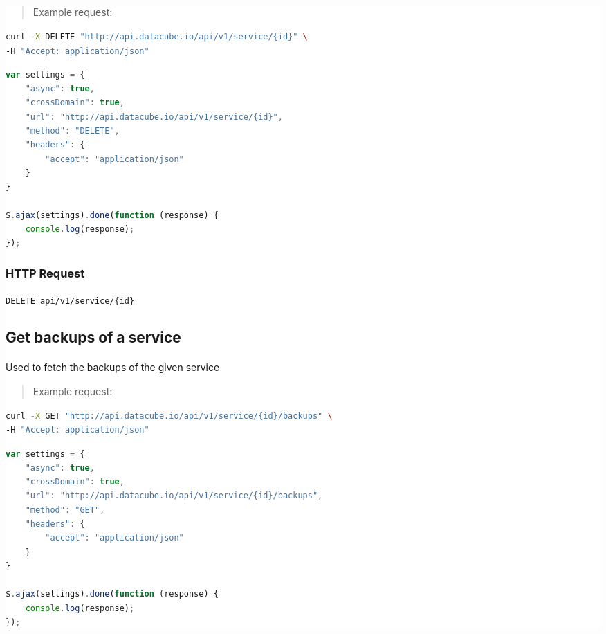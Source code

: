 > Example request:

```bash
curl -X DELETE "http://api.datacube.io/api/v1/service/{id}" \
-H "Accept: application/json"
```

```javascript
var settings = {
    "async": true,
    "crossDomain": true,
    "url": "http://api.datacube.io/api/v1/service/{id}",
    "method": "DELETE",
    "headers": {
        "accept": "application/json"
    }
}

$.ajax(settings).done(function (response) {
    console.log(response);
});
```


### HTTP Request
`DELETE api/v1/service/{id}`





## Get backups of a service

Used to fetch the backups of the given service

> Example request:

```bash
curl -X GET "http://api.datacube.io/api/v1/service/{id}/backups" \
-H "Accept: application/json"
```

```javascript
var settings = {
    "async": true,
    "crossDomain": true,
    "url": "http://api.datacube.io/api/v1/service/{id}/backups",
    "method": "GET",
    "headers": {
        "accept": "application/json"
    }
}

$.ajax(settings).done(function (response) {
    console.log(response);
});
```
